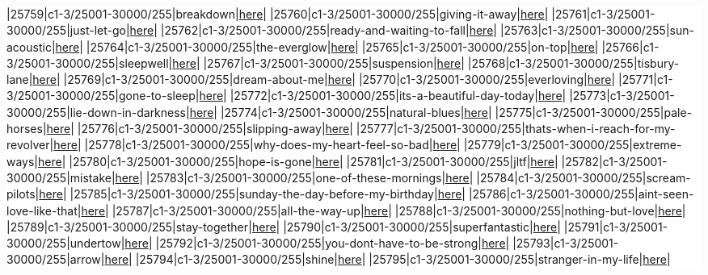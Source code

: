 |25759|c1-3/25001-30000/255|breakdown|[here](https://cdn.jsdelivr.net/gh/guitarchord/c1-3/25001-30000/255/breakdown)|
|25760|c1-3/25001-30000/255|giving-it-away|[here](https://cdn.jsdelivr.net/gh/guitarchord/c1-3/25001-30000/255/giving-it-away)|
|25761|c1-3/25001-30000/255|just-let-go|[here](https://cdn.jsdelivr.net/gh/guitarchord/c1-3/25001-30000/255/just-let-go)|
|25762|c1-3/25001-30000/255|ready-and-waiting-to-fall|[here](https://cdn.jsdelivr.net/gh/guitarchord/c1-3/25001-30000/255/ready-and-waiting-to-fall)|
|25763|c1-3/25001-30000/255|sun-acoustic|[here](https://cdn.jsdelivr.net/gh/guitarchord/c1-3/25001-30000/255/sun-acoustic)|
|25764|c1-3/25001-30000/255|the-everglow|[here](https://cdn.jsdelivr.net/gh/guitarchord/c1-3/25001-30000/255/the-everglow)|
|25765|c1-3/25001-30000/255|on-top|[here](https://cdn.jsdelivr.net/gh/guitarchord/c1-3/25001-30000/255/on-top)|
|25766|c1-3/25001-30000/255|sleepwell|[here](https://cdn.jsdelivr.net/gh/guitarchord/c1-3/25001-30000/255/sleepwell)|
|25767|c1-3/25001-30000/255|suspension|[here](https://cdn.jsdelivr.net/gh/guitarchord/c1-3/25001-30000/255/suspension)|
|25768|c1-3/25001-30000/255|tisbury-lane|[here](https://cdn.jsdelivr.net/gh/guitarchord/c1-3/25001-30000/255/tisbury-lane)|
|25769|c1-3/25001-30000/255|dream-about-me|[here](https://cdn.jsdelivr.net/gh/guitarchord/c1-3/25001-30000/255/dream-about-me)|
|25770|c1-3/25001-30000/255|everloving|[here](https://cdn.jsdelivr.net/gh/guitarchord/c1-3/25001-30000/255/everloving)|
|25771|c1-3/25001-30000/255|gone-to-sleep|[here](https://cdn.jsdelivr.net/gh/guitarchord/c1-3/25001-30000/255/gone-to-sleep)|
|25772|c1-3/25001-30000/255|its-a-beautiful-day-today|[here](https://cdn.jsdelivr.net/gh/guitarchord/c1-3/25001-30000/255/its-a-beautiful-day-today)|
|25773|c1-3/25001-30000/255|lie-down-in-darkness|[here](https://cdn.jsdelivr.net/gh/guitarchord/c1-3/25001-30000/255/lie-down-in-darkness)|
|25774|c1-3/25001-30000/255|natural-blues|[here](https://cdn.jsdelivr.net/gh/guitarchord/c1-3/25001-30000/255/natural-blues)|
|25775|c1-3/25001-30000/255|pale-horses|[here](https://cdn.jsdelivr.net/gh/guitarchord/c1-3/25001-30000/255/pale-horses)|
|25776|c1-3/25001-30000/255|slipping-away|[here](https://cdn.jsdelivr.net/gh/guitarchord/c1-3/25001-30000/255/slipping-away)|
|25777|c1-3/25001-30000/255|thats-when-i-reach-for-my-revolver|[here](https://cdn.jsdelivr.net/gh/guitarchord/c1-3/25001-30000/255/thats-when-i-reach-for-my-revolver)|
|25778|c1-3/25001-30000/255|why-does-my-heart-feel-so-bad|[here](https://cdn.jsdelivr.net/gh/guitarchord/c1-3/25001-30000/255/why-does-my-heart-feel-so-bad)|
|25779|c1-3/25001-30000/255|extreme-ways|[here](https://cdn.jsdelivr.net/gh/guitarchord/c1-3/25001-30000/255/extreme-ways)|
|25780|c1-3/25001-30000/255|hope-is-gone|[here](https://cdn.jsdelivr.net/gh/guitarchord/c1-3/25001-30000/255/hope-is-gone)|
|25781|c1-3/25001-30000/255|jltf|[here](https://cdn.jsdelivr.net/gh/guitarchord/c1-3/25001-30000/255/jltf)|
|25782|c1-3/25001-30000/255|mistake|[here](https://cdn.jsdelivr.net/gh/guitarchord/c1-3/25001-30000/255/mistake)|
|25783|c1-3/25001-30000/255|one-of-these-mornings|[here](https://cdn.jsdelivr.net/gh/guitarchord/c1-3/25001-30000/255/one-of-these-mornings)|
|25784|c1-3/25001-30000/255|scream-pilots|[here](https://cdn.jsdelivr.net/gh/guitarchord/c1-3/25001-30000/255/scream-pilots)|
|25785|c1-3/25001-30000/255|sunday-the-day-before-my-birthday|[here](https://cdn.jsdelivr.net/gh/guitarchord/c1-3/25001-30000/255/sunday-the-day-before-my-birthday)|
|25786|c1-3/25001-30000/255|aint-seen-love-like-that|[here](https://cdn.jsdelivr.net/gh/guitarchord/c1-3/25001-30000/255/aint-seen-love-like-that)|
|25787|c1-3/25001-30000/255|all-the-way-up|[here](https://cdn.jsdelivr.net/gh/guitarchord/c1-3/25001-30000/255/all-the-way-up)|
|25788|c1-3/25001-30000/255|nothing-but-love|[here](https://cdn.jsdelivr.net/gh/guitarchord/c1-3/25001-30000/255/nothing-but-love)|
|25789|c1-3/25001-30000/255|stay-together|[here](https://cdn.jsdelivr.net/gh/guitarchord/c1-3/25001-30000/255/stay-together)|
|25790|c1-3/25001-30000/255|superfantastic|[here](https://cdn.jsdelivr.net/gh/guitarchord/c1-3/25001-30000/255/superfantastic)|
|25791|c1-3/25001-30000/255|undertow|[here](https://cdn.jsdelivr.net/gh/guitarchord/c1-3/25001-30000/255/undertow)|
|25792|c1-3/25001-30000/255|you-dont-have-to-be-strong|[here](https://cdn.jsdelivr.net/gh/guitarchord/c1-3/25001-30000/255/you-dont-have-to-be-strong)|
|25793|c1-3/25001-30000/255|arrow|[here](https://cdn.jsdelivr.net/gh/guitarchord/c1-3/25001-30000/255/arrow)|
|25794|c1-3/25001-30000/255|shine|[here](https://cdn.jsdelivr.net/gh/guitarchord/c1-3/25001-30000/255/shine)|
|25795|c1-3/25001-30000/255|stranger-in-my-life|[here](https://cdn.jsdelivr.net/gh/guitarchord/c1-3/25001-30000/255/stranger-in-my-life)|